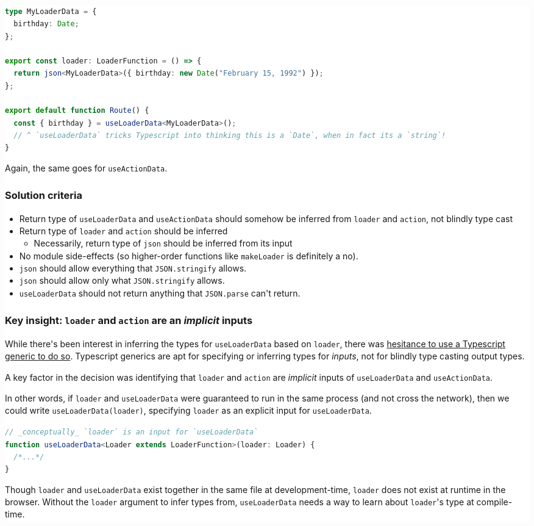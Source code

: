 ```ts
type MyLoaderData = {
  birthday: Date;
};

export const loader: LoaderFunction = () => {
  return json<MyLoaderData>({ birthday: new Date("February 15, 1992") });
};

export default function Route() {
  const { birthday } = useLoaderData<MyLoaderData>();
  // ^ `useLoaderData` tricks Typescript into thinking this is a `Date`, when in fact its a `string`!
}
```

Again, the same goes for `useActionData`.

### Solution criteria

- Return type of `useLoaderData` and `useActionData` should somehow be inferred from `loader` and `action`, not blindly type cast
- Return type of `loader` and `action` should be inferred
  - Necessarily, return type of `json` should be inferred from its input
- No module side-effects (so higher-order functions like `makeLoader` is definitely a no).
- `json` should allow everything that `JSON.stringify` allows.
- `json` should allow only what `JSON.stringify` allows.
- `useLoaderData` should not return anything that `JSON.parse` can't return.

### Key insight: `loader` and `action` are an _implicit_ inputs

While there's been interest in inferring the types for `useLoaderData` based on `loader`, there was [hesitance to use a Typescript generic to do so](https://github.com/remix-run/remix/pull/3276#issuecomment-1164764821).
Typescript generics are apt for specifying or inferring types for _inputs_, not for blindly type casting output types.

A key factor in the decision was identifying that `loader` and `action` are _implicit_ inputs of `useLoaderData` and `useActionData`.

In other words, if `loader` and `useLoaderData` were guaranteed to run in the same process (and not cross the network), then we could write `useLoaderData(loader)`, specifying `loader` as an explicit input for `useLoaderData`.

```ts
// _conceptually_ `loader` is an input for `useLoaderData`
function useLoaderData<Loader extends LoaderFunction>(loader: Loader) {
  /*...*/
}
```

Though `loader` and `useLoaderData` exist together in the same file at development-time, `loader` does not exist at runtime in the browser.
Without the `loader` argument to infer types from, `useLoaderData` needs a way to learn about `loader`'s type at compile-time.
